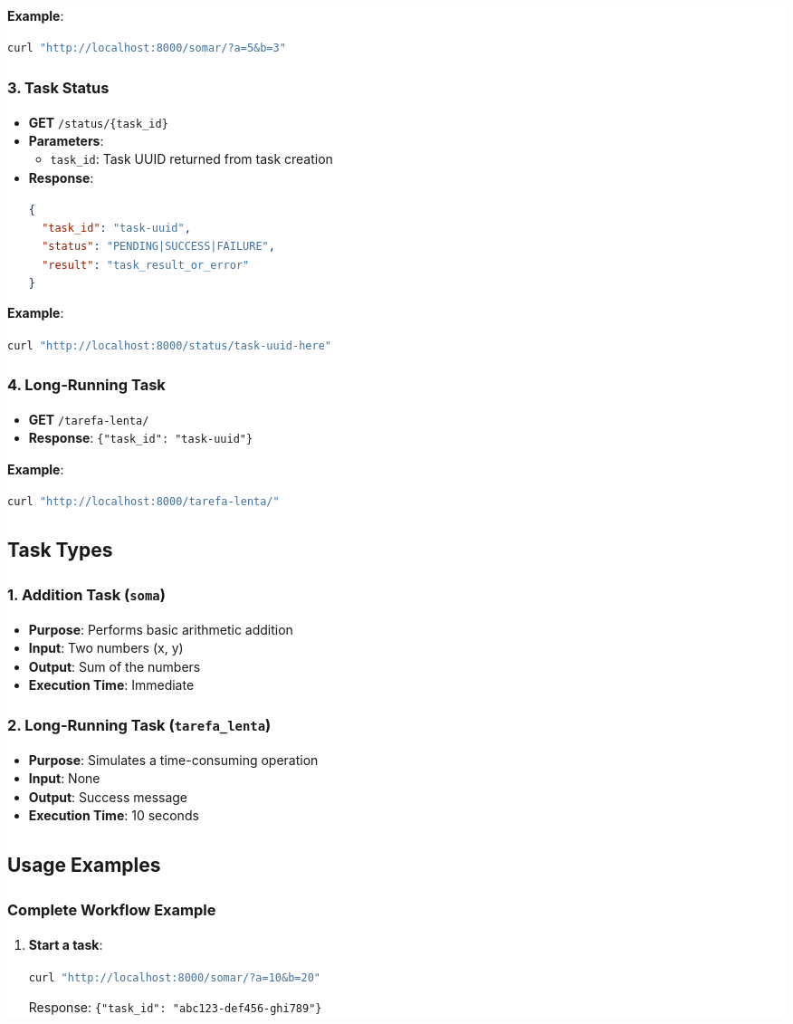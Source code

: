 **Example**:
```bash
curl "http://localhost:8000/somar/?a=5&b=3"
```

### 3. Task Status
- **GET** `/status/{task_id}`
- **Parameters**:
  - `task_id`: Task UUID returned from task creation
- **Response**: 
  ```json
  {
    "task_id": "task-uuid",
    "status": "PENDING|SUCCESS|FAILURE",
    "result": "task_result_or_error"
  }
  ```

**Example**:
```bash
curl "http://localhost:8000/status/task-uuid-here"
```

### 4. Long-Running Task
- **GET** `/tarefa-lenta/`
- **Response**: `{"task_id": "task-uuid"}`

**Example**:
```bash
curl "http://localhost:8000/tarefa-lenta/"
```

## Task Types

### 1. Addition Task (`soma`)
- **Purpose**: Performs basic arithmetic addition
- **Input**: Two numbers (x, y)
- **Output**: Sum of the numbers
- **Execution Time**: Immediate

### 2. Long-Running Task (`tarefa_lenta`)
- **Purpose**: Simulates a time-consuming operation
- **Input**: None
- **Output**: Success message
- **Execution Time**: 10 seconds

## Usage Examples

### Complete Workflow Example

1. **Start a task**:
   ```bash
   curl "http://localhost:8000/somar/?a=10&b=20"
   ```
   Response: `{"task_id": "abc123-def456-ghi789"}`
